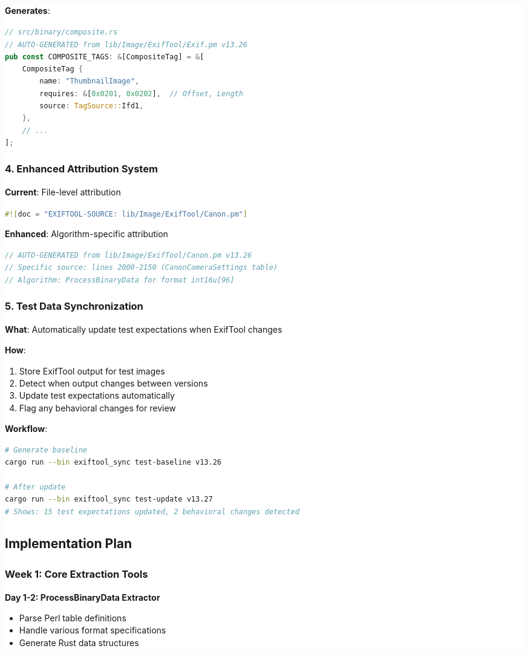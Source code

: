 **Generates**:
```rust
// src/binary/composite.rs
// AUTO-GENERATED from lib/Image/ExifTool/Exif.pm v13.26
pub const COMPOSITE_TAGS: &[CompositeTag] = &[
    CompositeTag {
        name: "ThumbnailImage",
        requires: &[0x0201, 0x0202],  // Offset, Length
        source: TagSource::Ifd1,
    },
    // ...
];
```

### 4. Enhanced Attribution System

**Current**: File-level attribution
```rust
#![doc = "EXIFTOOL-SOURCE: lib/Image/ExifTool/Canon.pm"]
```

**Enhanced**: Algorithm-specific attribution
```rust
// AUTO-GENERATED from lib/Image/ExifTool/Canon.pm v13.26
// Specific source: lines 2000-2150 (CanonCameraSettings table)
// Algorithm: ProcessBinaryData for format int16u[96]
```

### 5. Test Data Synchronization

**What**: Automatically update test expectations when ExifTool changes

**How**:
1. Store ExifTool output for test images
2. Detect when output changes between versions
3. Update test expectations automatically
4. Flag any behavioral changes for review

**Workflow**:
```bash
# Generate baseline
cargo run --bin exiftool_sync test-baseline v13.26

# After update
cargo run --bin exiftool_sync test-update v13.27
# Shows: 15 test expectations updated, 2 behavioral changes detected
```

## Implementation Plan

### Week 1: Core Extraction Tools

**Day 1-2: ProcessBinaryData Extractor**
- Parse Perl table definitions
- Handle various format specifications
- Generate Rust data structures
